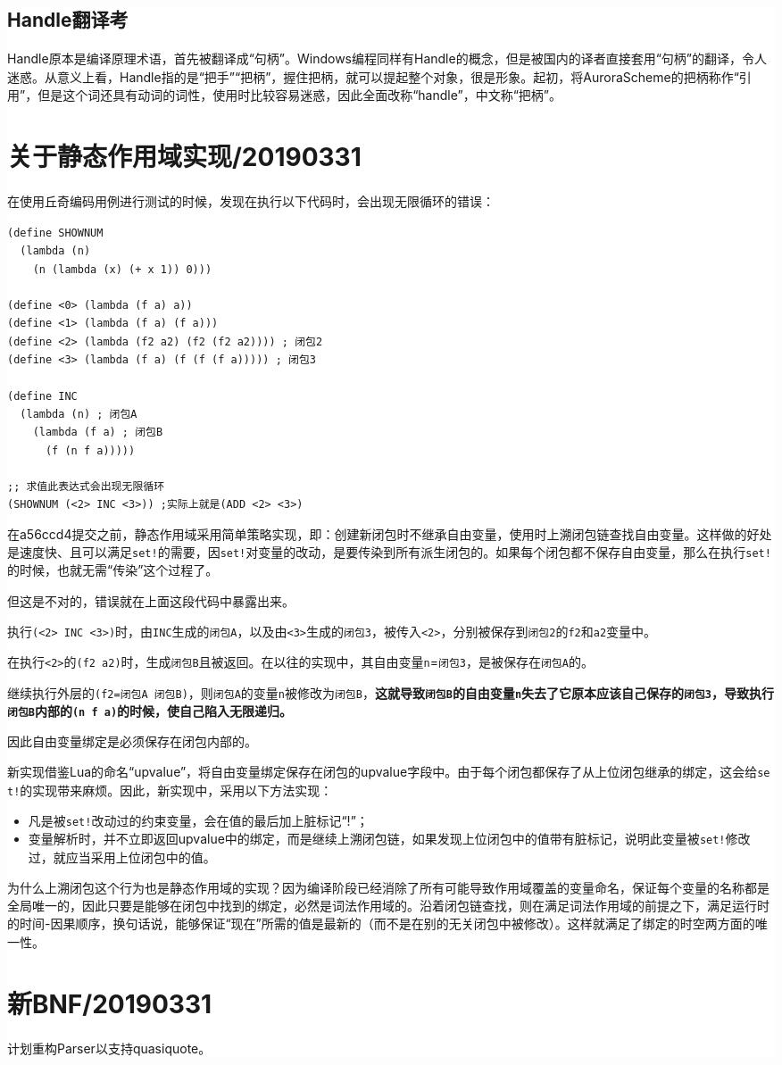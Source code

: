 ## Handle翻译考

Handle原本是编译原理术语，首先被翻译成“句柄”。Windows编程同样有Handle的概念，但是被国内的译者直接套用“句柄”的翻译，令人迷惑。从意义上看，Handle指的是“把手”“把柄”，握住把柄，就可以提起整个对象，很是形象。起初，将AuroraScheme的把柄称作“引用”，但是这个词还具有动词的词性，使用时比较容易迷惑，因此全面改称“handle”，中文称“把柄”。

# 关于静态作用域实现/20190331

在使用丘奇编码用例进行测试的时候，发现在执行以下代码时，会出现无限循环的错误：

```:Scheme
(define SHOWNUM
  (lambda (n)
    (n (lambda (x) (+ x 1)) 0)))

(define <0> (lambda (f a) a))
(define <1> (lambda (f a) (f a)))
(define <2> (lambda (f2 a2) (f2 (f2 a2)))) ; 闭包2
(define <3> (lambda (f a) (f (f (f a))))) ; 闭包3

(define INC
  (lambda (n) ; 闭包A
    (lambda (f a) ; 闭包B
      (f (n f a)))))

;; 求值此表达式会出现无限循环
(SHOWNUM (<2> INC <3>)) ;实际上就是(ADD <2> <3>)
```

在a56ccd4提交之前，静态作用域采用简单策略实现，即：创建新闭包时不继承自由变量，使用时上溯闭包链查找自由变量。这样做的好处是速度快、且可以满足`set!`的需要，因`set!`对变量的改动，是要传染到所有派生闭包的。如果每个闭包都不保存自由变量，那么在执行`set!`的时候，也就无需“传染”这个过程了。

但这是不对的，错误就在上面这段代码中暴露出来。

执行`(<2> INC <3>)`时，由`INC`生成的`闭包A`，以及由`<3>`生成的`闭包3`，被传入`<2>`，分别被保存到`闭包2`的`f2`和`a2`变量中。

在执行`<2>`的`(f2 a2)`时，生成`闭包B`且被返回。在以往的实现中，其自由变量`n`=`闭包3`，是被保存在`闭包A`的。

继续执行外层的`(f2=闭包A 闭包B)`，则`闭包A`的变量`n`被修改为`闭包B`，**这就导致`闭包B`的自由变量`n`失去了它原本应该自己保存的`闭包3`，导致执行`闭包B`内部的`(n f a)`的时候，使自己陷入无限递归。**

因此自由变量绑定是必须保存在闭包内部的。

新实现借鉴Lua的命名“upvalue”，将自由变量绑定保存在闭包的upvalue字段中。由于每个闭包都保存了从上位闭包继承的绑定，这会给`set!`的实现带来麻烦。因此，新实现中，采用以下方法实现：

- 凡是被`set!`改动过的约束变量，会在值的最后加上脏标记“!”；
- 变量解析时，并不立即返回upvalue中的绑定，而是继续上溯闭包链，如果发现上位闭包中的值带有脏标记，说明此变量被`set!`修改过，就应当采用上位闭包中的值。

为什么上溯闭包这个行为也是静态作用域的实现？因为编译阶段已经消除了所有可能导致作用域覆盖的变量命名，保证每个变量的名称都是全局唯一的，因此只要是能够在闭包中找到的绑定，必然是词法作用域的。沿着闭包链查找，则在满足词法作用域的前提之下，满足运行时的时间-因果顺序，换句话说，能够保证“现在”所需的值是最新的（而不是在别的无关闭包中被修改）。这样就满足了绑定的时空两方面的唯一性。

# 新BNF/20190331

计划重构Parser以支持quasiquote。
